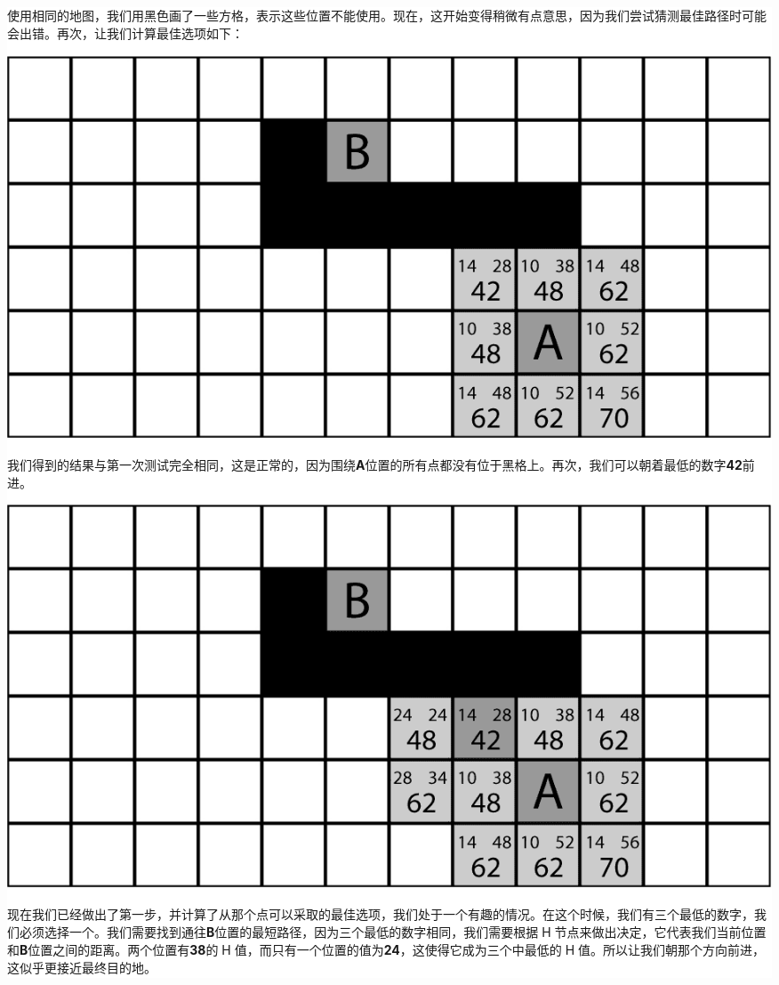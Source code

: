 使用相同的地图，我们用黑色画了一些方格，表示这些位置不能使用。现在，这开始变得稍微有点意思，因为我们尝试猜测最佳路径时可能会出错。再次，让我们计算最佳选项如下：

![图片](img/2adcc2c2-b7bc-482a-a9f4-24de3f92f740.jpg)

我们得到的结果与第一次测试完全相同，这是正常的，因为围绕**A**位置的所有点都没有位于黑格上。再次，我们可以朝着最低的数字**42**前进。

![图片](img/80c93264-b146-4336-a0e4-99b0b97c13b5.jpg)

现在我们已经做出了第一步，并计算了从那个点可以采取的最佳选项，我们处于一个有趣的情况。在这个时候，我们有三个最低的数字，我们必须选择一个。我们需要找到通往**B**位置的最短路径，因为三个最低的数字相同，我们需要根据 H 节点来做出决定，它代表我们当前位置和**B**位置之间的距离。两个位置有**38**的 H 值，而只有一个位置的值为**24**，这使得它成为三个中最低的 H 值。所以让我们朝那个方向前进，这似乎更接近最终目的地。
